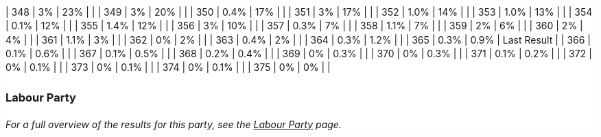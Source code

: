 | 348 | 3% | 23% |  |
| 349 | 3% | 20% |  |
| 350 | 0.4% | 17% |  |
| 351 | 3% | 17% |  |
| 352 | 1.0% | 14% |  |
| 353 | 1.0% | 13% |  |
| 354 | 0.1% | 12% |  |
| 355 | 1.4% | 12% |  |
| 356 | 3% | 10% |  |
| 357 | 0.3% | 7% |  |
| 358 | 1.1% | 7% |  |
| 359 | 2% | 6% |  |
| 360 | 2% | 4% |  |
| 361 | 1.1% | 3% |  |
| 362 | 0% | 2% |  |
| 363 | 0.4% | 2% |  |
| 364 | 0.3% | 1.2% |  |
| 365 | 0.3% | 0.9% | Last Result |
| 366 | 0.1% | 0.6% |  |
| 367 | 0.1% | 0.5% |  |
| 368 | 0.2% | 0.4% |  |
| 369 | 0% | 0.3% |  |
| 370 | 0% | 0.3% |  |
| 371 | 0.1% | 0.2% |  |
| 372 | 0% | 0.1% |  |
| 373 | 0% | 0.1% |  |
| 374 | 0% | 0.1% |  |
| 375 | 0% | 0% |  |

### Labour Party

*For a full overview of the results for this party, see the [Labour Party](party-labourparty.html) page.*

